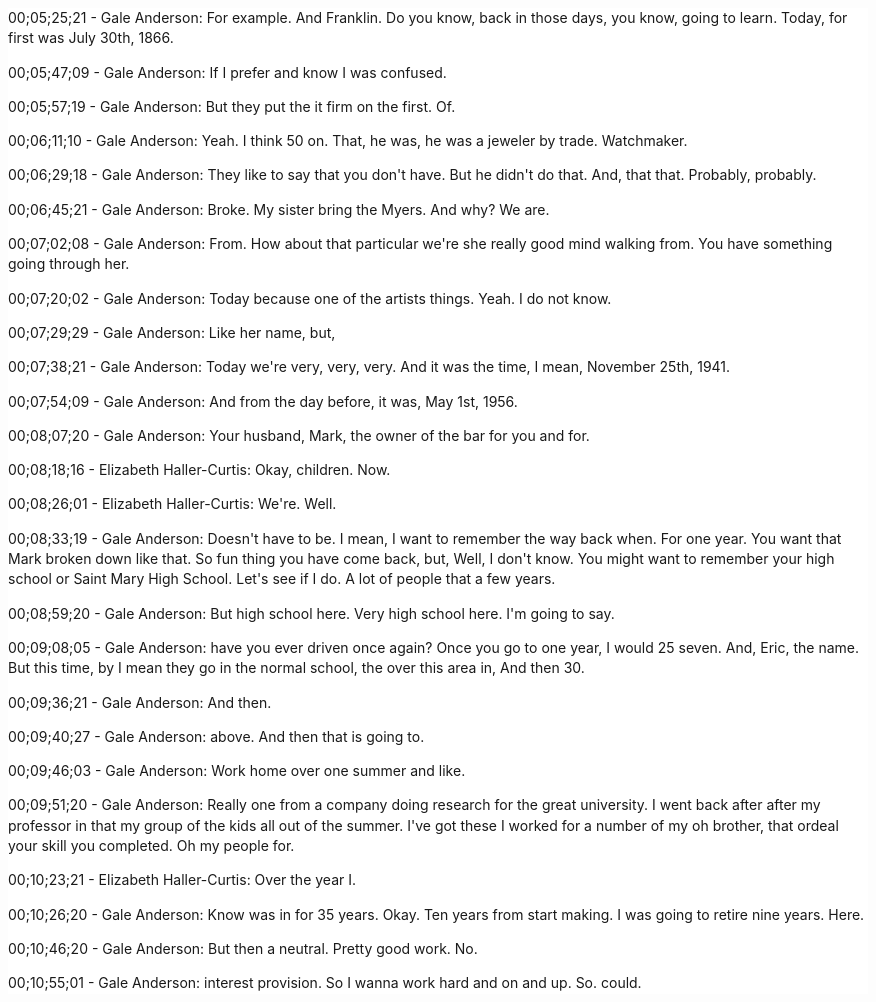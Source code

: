 00;05;25;21 - Gale Anderson: For example. And Franklin. Do you know, back in those days, you know, going to learn. Today, for first was July 30th, 1866.

00;05;47;09 - Gale Anderson: If I prefer and know I was confused.

00;05;57;19 - Gale Anderson: But they put the it firm on the first. Of.

00;06;11;10 - Gale Anderson: Yeah. I think 50 on. That, he was, he was a jeweler by trade. Watchmaker.

00;06;29;18 - Gale Anderson: They like to say that you don't have. But he didn't do that. And, that that. Probably, probably.

00;06;45;21 - Gale Anderson: Broke. My sister bring the Myers. And why? We are.

00;07;02;08 - Gale Anderson: From. How about that particular we're she really good mind walking from. You have something going through her.

00;07;20;02 - Gale Anderson: Today because one of the artists things. Yeah. I do not know.

00;07;29;29 - Gale Anderson: Like her name, but,

00;07;38;21 - Gale Anderson: Today we're very, very, very. And it was the time, I mean, November 25th, 1941.

00;07;54;09 - Gale Anderson: And from the day before, it was, May 1st, 1956.

00;08;07;20 - Gale Anderson: Your husband, Mark, the owner of the bar for you and for.

00;08;18;16 - Elizabeth Haller-Curtis: Okay, children. Now.

00;08;26;01 - Elizabeth Haller-Curtis: We're. Well.

00;08;33;19 - Gale Anderson: Doesn't have to be. I mean, I want to remember the way back when. For one year. You want that Mark broken down like that. So fun thing you have come back, but, Well, I don't know. You might want to remember your high school or Saint Mary High School. Let's see if I do. A lot of people that a few years.

00;08;59;20 - Gale Anderson: But high school here. Very high school here. I'm going to say.

00;09;08;05 - Gale Anderson: have you ever driven once again? Once you go to one year, I would 25 seven. And, Eric, the name. But this time, by I mean they go in the normal school, the over this area in, And then 30.

00;09;36;21 - Gale Anderson: And then.

00;09;40;27 - Gale Anderson: above. And then that is going to.

00;09;46;03 - Gale Anderson: Work home over one summer and like.

00;09;51;20 - Gale Anderson: Really one from a company doing research for the great university. I went back after after my professor in that my group of the kids all out of the summer. I've got these I worked for a number of my oh brother, that ordeal your skill you completed. Oh my people for.

00;10;23;21 - Elizabeth Haller-Curtis: Over the year I.

00;10;26;20 - Gale Anderson: Know was in for 35 years. Okay. Ten years from start making. I was going to retire nine years. Here.

00;10;46;20 - Gale Anderson: But then a neutral. Pretty good work. No.

00;10;55;01 - Gale Anderson: interest provision. So I wanna work hard and on and up. So. could.

